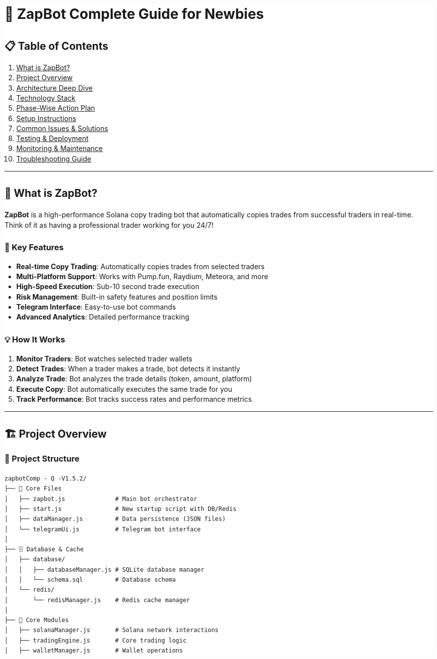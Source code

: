 # 🚀 ZapBot Complete Guide for Newbies

## 📋 Table of Contents
1. [What is ZapBot?](#what-is-zapbot)
2. [Project Overview](#project-overview)
3. [Architecture Deep Dive](#architecture-deep-dive)
4. [Technology Stack](#technology-stack)
5. [Phase-Wise Action Plan](#phase-wise-action-plan)
6. [Setup Instructions](#setup-instructions)
7. [Common Issues & Solutions](#common-issues--solutions)
8. [Testing & Deployment](#testing--deployment)
9. [Monitoring & Maintenance](#monitoring--maintenance)
10. [Troubleshooting Guide](#troubleshooting-guide)

---

## 🤖 What is ZapBot?

**ZapBot** is a high-performance Solana copy trading bot that automatically copies trades from successful traders in real-time. Think of it as having a professional trader working for you 24/7!

### 🎯 Key Features
- **Real-time Copy Trading**: Automatically copies trades from selected traders
- **Multi-Platform Support**: Works with Pump.fun, Raydium, Meteora, and more
- **High-Speed Execution**: Sub-10 second trade execution
- **Risk Management**: Built-in safety features and position limits
- **Telegram Interface**: Easy-to-use bot commands
- **Advanced Analytics**: Detailed performance tracking

### 💡 How It Works
1. **Monitor Traders**: Bot watches selected trader wallets
2. **Detect Trades**: When a trader makes a trade, bot detects it instantly
3. **Analyze Trade**: Bot analyzes the trade details (token, amount, platform)
4. **Execute Copy**: Bot automatically executes the same trade for you
5. **Track Performance**: Bot tracks success rates and performance metrics

---

## 🏗️ Project Overview

### 📁 Project Structure
```
zapbotComp - Q -V1.5.2/
├── 📄 Core Files
│   ├── zapbot.js              # Main bot orchestrator
│   ├── start.js               # New startup script with DB/Redis
│   ├── dataManager.js         # Data persistence (JSON files)
│   └── telegramUi.js          # Telegram bot interface
│
├── 🗄️ Database & Cache
│   ├── database/
│   │   ├── databaseManager.js # SQLite database manager
│   │   └── schema.sql         # Database schema
│   └── redis/
│       └── redisManager.js    # Redis cache manager
│
├── 🔧 Core Modules
│   ├── solanaManager.js       # Solana network interactions
│   ├── tradingEngine.js       # Core trading logic
│   ├── walletManager.js       # Wallet operations
```